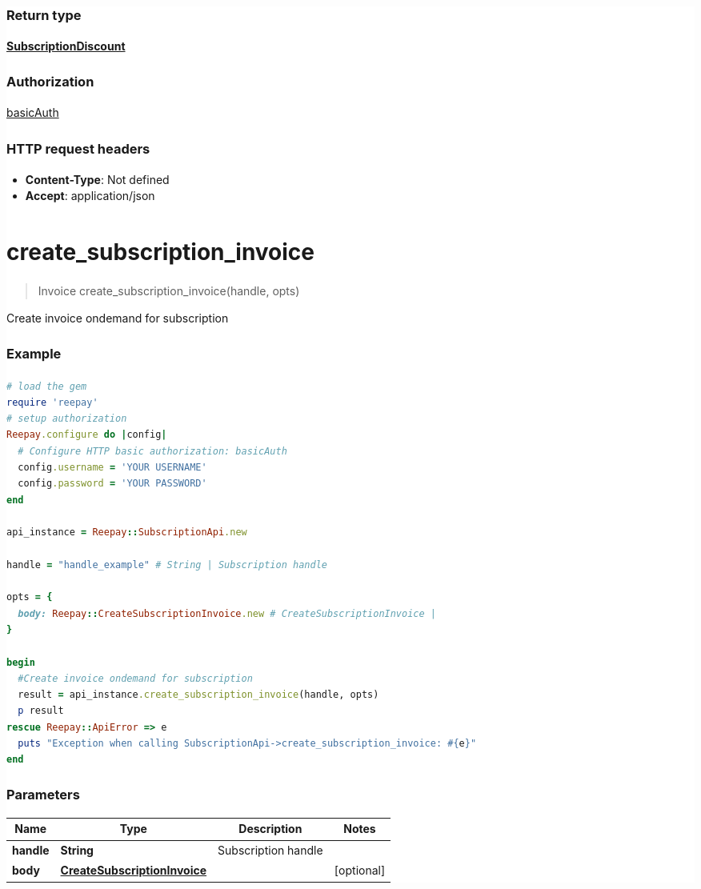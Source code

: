 ### Return type

[**SubscriptionDiscount**](SubscriptionDiscount.md)

### Authorization

[basicAuth](../README.md#basicAuth)

### HTTP request headers

 - **Content-Type**: Not defined
 - **Accept**: application/json



# **create_subscription_invoice**
> Invoice create_subscription_invoice(handle, opts)

Create invoice ondemand for subscription



### Example
```ruby
# load the gem
require 'reepay'
# setup authorization
Reepay.configure do |config|
  # Configure HTTP basic authorization: basicAuth
  config.username = 'YOUR USERNAME'
  config.password = 'YOUR PASSWORD'
end

api_instance = Reepay::SubscriptionApi.new

handle = "handle_example" # String | Subscription handle

opts = { 
  body: Reepay::CreateSubscriptionInvoice.new # CreateSubscriptionInvoice | 
}

begin
  #Create invoice ondemand for subscription
  result = api_instance.create_subscription_invoice(handle, opts)
  p result
rescue Reepay::ApiError => e
  puts "Exception when calling SubscriptionApi->create_subscription_invoice: #{e}"
end
```

### Parameters

Name | Type | Description  | Notes
------------- | ------------- | ------------- | -------------
 **handle** | **String**| Subscription handle | 
 **body** | [**CreateSubscriptionInvoice**](CreateSubscriptionInvoice.md)|  | [optional] 
